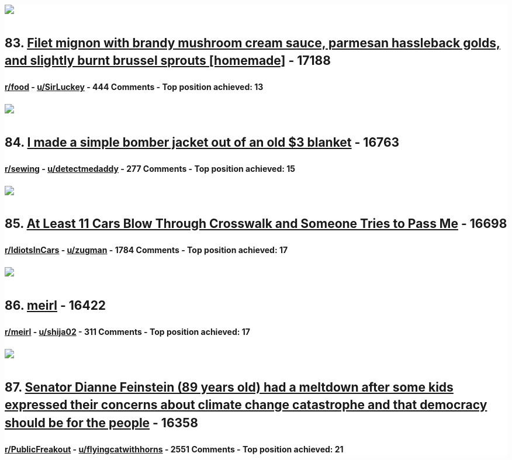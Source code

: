 <a href="https://i.redd.it/ezw5vk5wncia1.jpg"><img src="https://b.thumbs.redditmedia.com/5NKw2tkVeOueHXUMVqEtbM1mLw7a5LPKQ5bJjj3xmSU.jpg"></img></a>

## 83. [Filet mignon with brandy mushroom cream sauce, parmesan hassleback golds, and slightly burnt brussel sprouts [homemade]](http://reddit.com/r/food/comments/11368n1/filet_mignon_with_brandy_mushroom_cream_sauce/) - 17188
#### [r/food](http://reddit.com/r/food) - [u/SirLuckey](http://reddit.com/u/SirLuckey) - 444 Comments - Top position achieved: 13

<a href="https://www.reddit.com/gallery/11368n1"><img src="https://b.thumbs.redditmedia.com/XKAABa1M1Oz_sWg2_8OXcTnmpOYh87nFmXbtje1ypxA.jpg"></img></a>

## 84. [I made a simple bomber jacket out of an old $3 blanket](http://reddit.com/r/sewing/comments/112xx0i/i_made_a_simple_bomber_jacket_out_of_an_old_3/) - 16763
#### [r/sewing](http://reddit.com/r/sewing) - [u/detectmedaddy](http://reddit.com/u/detectmedaddy) - 277 Comments - Top position achieved: 15

<a href="https://www.reddit.com/gallery/112xx0i"><img src="https://a.thumbs.redditmedia.com/vS-3ttyMxUhgxN2mj8GJVaxsr0w9fFotwyJR5wjnFw4.jpg"></img></a>

## 85. [At Least 11 Cars Blow Through Crosswalk and Someone Tries to Pass Me](http://reddit.com/r/IdiotsInCars/comments/112z2i4/at_least_11_cars_blow_through_crosswalk_and/) - 16698
#### [r/IdiotsInCars](http://reddit.com/r/IdiotsInCars) - [u/zugman](http://reddit.com/u/zugman) - 1784 Comments - Top position achieved: 17

<a href="https://v.redd.it/jtc8nzof2dia1"><img src="https://b.thumbs.redditmedia.com/A3TkzLfBxEnsEYncVcvM8O4ZIR6Y5psaFEVczj_kA1Q.jpg"></img></a>

## 86. [meirl](http://reddit.com/r/meirl/comments/112wuln/meirl/) - 16422
#### [r/meirl](http://reddit.com/r/meirl) - [u/shija02](http://reddit.com/u/shija02) - 311 Comments - Top position achieved: 17

<a href="https://i.redd.it/rxwjzd2nicia1.png"><img src="https://b.thumbs.redditmedia.com/fyyY6KE_GaNAOnu9wVJzR0aGVNhj6R6faaq37I_Gu_k.jpg"></img></a>

## 87. [Senator Dianne Feinstein (89 years old) had a meltdown after some kids expressed their concerns about climate change catastrophe and that democracy should be for the people](http://reddit.com/r/PublicFreakout/comments/112y1lg/senator_dianne_feinstein_89_years_old_had_a/) - 16358
#### [r/PublicFreakout](http://reddit.com/r/PublicFreakout) - [u/flyingcatwithhorns](http://reddit.com/u/flyingcatwithhorns) - 2551 Comments - Top position achieved: 21
